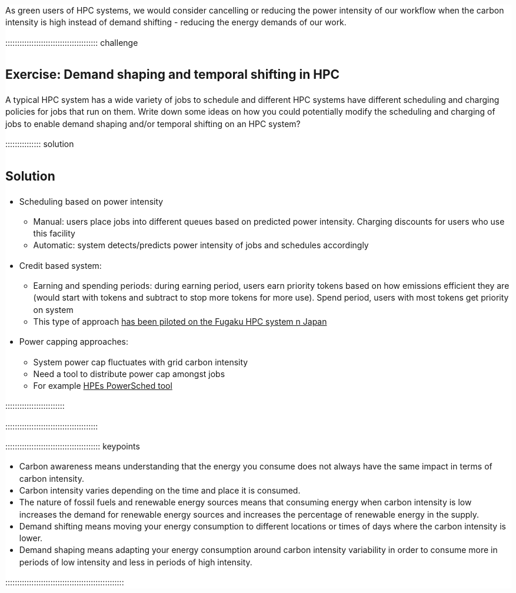 As green users of HPC systems, we would consider cancelling or reducing the power intensity of our workflow when the carbon intensity is high instead of demand shifting - reducing the energy demands of our work.

:::::::::::::::::::::::::::::::::::::::  challenge

## Exercise: Demand shaping and temporal shifting in HPC

A typical HPC system has a wide variety of jobs to schedule and different HPC systems have different scheduling and charging policies for jobs that run on them. Write down some ideas on how you could potentially modify the scheduling and charging of jobs to enable demand shaping and/or temporal shifting on an HPC system?

:::::::::::::::  solution

## Solution

- Scheduling based on power intensity
  - Manual: users place jobs into different queues based on predicted power intensity. Charging discounts for users who use this facility
  - Automatic: system detects/predicts power intensity of jobs and schedules accordingly

- Credit based system:
  - Earning and spending periods: during earning period, users earn priority tokens based on how emissions efficient they are (would start with tokens and subtract to stop more tokens for more use). Spend period, users with most tokens get priority on system
  - This type of approach [has been piloted on the Fugaku HPC system n Japan](https://doi.ieeecomputersociety.org/10.1109/SC41406.2024.00030)


- Power capping approaches:
  - System power cap fluctuates with grid carbon intensity
  - Need a tool to distribute power cap amongst jobs
  - For example [HPEs PowerSched tool](https://cug.org/proceedings/cug2023_proceedings/includes/files/pap113s2-file1.pdf)

:::::::::::::::::::::::::

:::::::::::::::::::::::::::::::::::::::

:::::::::::::::::::::::::::::::::::::::: keypoints

- Carbon awareness means understanding that the energy you consume does not always have the same impact in terms of carbon intensity.
- Carbon intensity varies depending on the time and place it is consumed.
- The nature of fossil fuels and renewable energy sources means that consuming energy when carbon intensity is low increases the demand for renewable energy sources and increases the percentage of renewable energy in the supply.
- Demand shifting means moving your energy consumption to different locations or times of days where the carbon intensity is lower.
- Demand shaping means adapting your energy consumption around carbon intensity variability in order to consume more in periods of low intensity and less in periods of high intensity.

::::::::::::::::::::::::::::::::::::::::::::::::::


